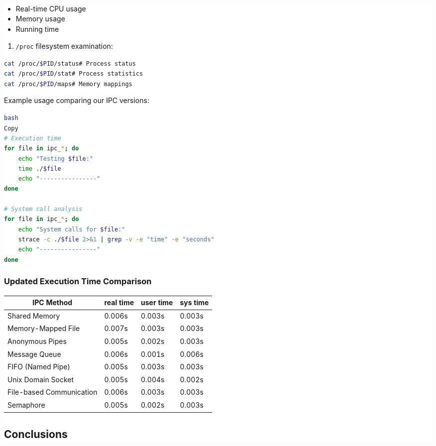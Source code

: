 - Real-time CPU usage
- Memory usage
- Running time
1. `/proc` filesystem examination:

```bash
cat /proc/$PID/status# Process status
cat /proc/$PID/stat# Process statistics
cat /proc/$PID/maps# Memory mappings

```

Example usage comparing our IPC versions:

```bash
bash
Copy
# Execution time
for file in ipc_*; do
    echo "Testing $file:"
    time ./$file
    echo "----------------"
done

# System call analysis
for file in ipc_*; do
    echo "System calls for $file:"
    strace -c ./$file 2>&1 | grep -v -e "time" -e "seconds"
    echo "----------------"
done

```

### **Updated Execution Time Comparison**

| IPC Method | real time | user time | sys time |
| --- | --- | --- | --- |
| Shared Memory | 0.006s | 0.003s | 0.003s |
| Memory-Mapped File | 0.007s | 0.003s | 0.003s |
| Anonymous Pipes | 0.005s | 0.002s | 0.003s |
| Message Queue | 0.006s | 0.001s | 0.006s |
| FIFO (Named Pipe) | 0.005s | 0.003s | 0.003s |
| Unix Domain Socket | 0.005s | 0.004s | 0.002s |
| File-based Communication | 0.006s | 0.003s | 0.003s |
| Semaphore | 0.005s | 0.002s | 0.003s |

## Conclusions
